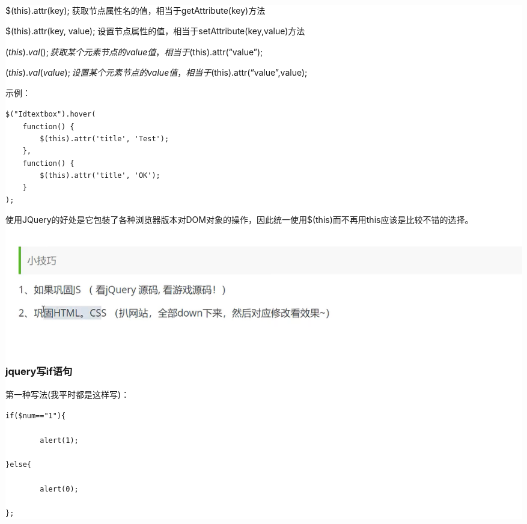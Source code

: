 $(this).attr(key); 获取节点属性名的值，相当于getAttribute(key)方法

$(this).attr(key, value); 设置节点属性的值，相当于setAttribute(key,value)方法

$(this).val();获取某个元素节点的value值，相当于$(this).attr(“value”);

$(this).val(value);设置某个元素节点的value值，相当于$(this).attr(“value”,value);

示例：

```
$("Idtextbox").hover(
    function() {
        $(this).attr('title', 'Test');
    },
    function() {
        $(this).attr('title', 'OK');
    }
);
```

使用JQuery的好处是它包裝了各种浏览器版本对DOM对象的操作，因此统一使用$(this)而不再用this应该是比较不错的选择。



![image-20220713154124425](html.assets/image-20220713154124425.png)





### **jquery写if语句**

第一种写法(我平时都是这样写)：

```
if($num=="1"){

        alert(1);

}else{

        alert(0);    

};
```



